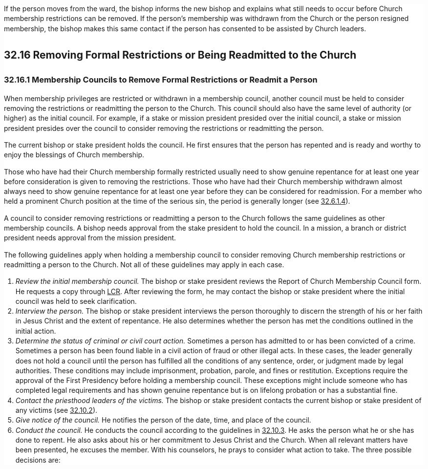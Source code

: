 If the person moves from the ward, the bishop informs the new bishop and explains what still needs to occur before Church membership restrictions can be removed. If the person’s membership was withdrawn from the Church or the person resigned membership, the bishop makes this same contact if the person has consented to be assisted by Church leaders.

## 32.16 Removing Formal Restrictions or Being Readmitted to the Church

### 32.16.1 Membership Councils to Remove Formal Restrictions or Readmit a Person

When membership privileges are restricted or withdrawn in a membership council, another council must be held to consider removing the restrictions or readmitting the person to the Church. This council should also have the same level of authority (or higher) as the initial council. For example, if a stake or mission president presided over the initial council, a stake or mission president presides over the council to consider removing the restrictions or readmitting the person.

The current bishop or stake president holds the council. He first ensures that the person has repented and is ready and worthy to enjoy the blessings of Church membership.

Those who have had their Church membership formally restricted usually need to show genuine repentance for at least one year before consideration is given to removing the restrictions. Those who have had their Church membership withdrawn almost always need to show genuine repentance for at least one year before they can be considered for readmission. For a member who held a prominent Church position at the time of the serious sin, the period is generally longer (see [32.6.1.4](32-repentance-and-membership-councils.md#32614-violations-of-trust)).

A council to consider removing restrictions or readmitting a person to the Church follows the same guidelines as other membership councils. A bishop needs approval from the stake president to hold the council. In a mission, a branch or district president needs approval from the mission president.

The following guidelines apply when holding a membership council to consider removing Church membership restrictions or readmitting a person to the Church. Not all of these guidelines may apply in each case.

1. _Review the initial membership council._ The bishop or stake president reviews the Report of Church Membership Council form. He requests a copy through [LCR](https://lcr.churchofjesuschrist.org). After reviewing the form, he may contact the bishop or stake president where the initial council was held to seek clarification.
2. _Interview the person._ The bishop or stake president interviews the person thoroughly to discern the strength of his or her faith in Jesus Christ and the extent of repentance. He also determines whether the person has met the conditions outlined in the initial action.
3. _Determine the status of criminal or civil court action._ Sometimes a person has admitted to or has been convicted of a crime. Sometimes a person has been found liable in a civil action of fraud or other illegal acts. In these cases, the leader generally does not hold a council until the person has fulfilled all the conditions of any sentence, order, or judgment made by legal authorities. These conditions may include imprisonment, probation, parole, and fines or restitution. Exceptions require the approval of the First Presidency before holding a membership council. These exceptions might include someone who has completed legal requirements and has shown genuine repentance but is on lifelong probation or has a substantial fine.
4. _Contact the priesthood leaders of the victims._ The bishop or stake president contacts the current bishop or stake president of any victims (see [32.10.2](32-repentance-and-membership-councils.md#32102-obtain-statements-from-victims)).
5. _Give notice of the council._ He notifies the person of the date, time, and place of the council.
6. _Conduct the council._ He conducts the council according to the guidelines in [32.10.3](32-repentance-and-membership-councils.md#32103-conduct-the-council). He asks the person what he or she has done to repent. He also asks about his or her commitment to Jesus Christ and the Church. When all relevant matters have been presented, he excuses the member. With his counselors, he prays to consider what action to take. The three possible decisions are:
